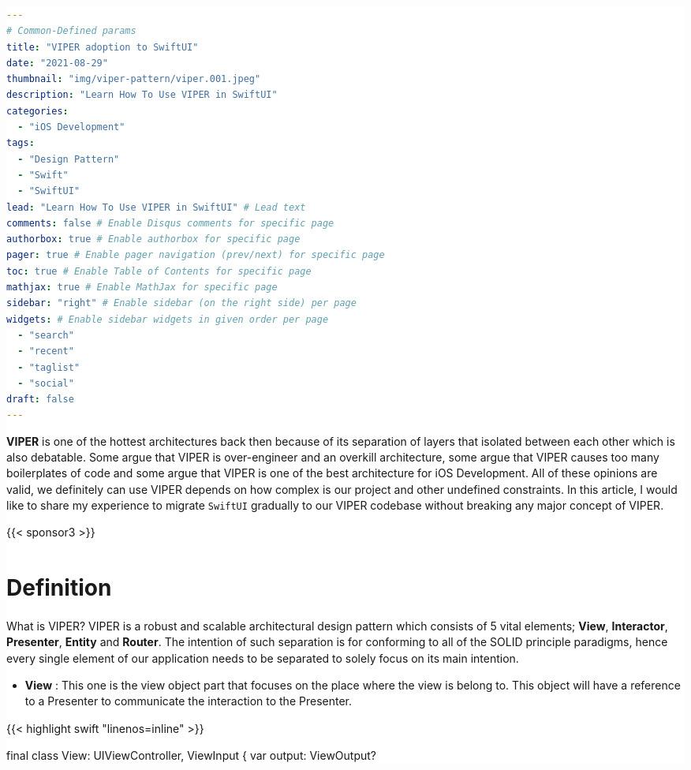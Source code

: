 ```yaml
---
# Common-Defined params
title: "VIPER adoption to SwiftUI"
date: "2021-08-29"
thumbnail: "img/viper-pattern/viper.001.jpeg"
description: "Learn How To Use VIPER in SwiftUI"
categories:
  - "iOS Development"
tags:
  - "Design Pattern"
  - "Swift"
  - "SwiftUI"
lead: "Learn How To Use VIPER in SwiftUI" # Lead text
comments: false # Enable Disqus comments for specific page
authorbox: true # Enable authorbox for specific page
pager: true # Enable pager navigation (prev/next) for specific page
toc: true # Enable Table of Contents for specific page
mathjax: true # Enable MathJax for specific page
sidebar: "right" # Enable sidebar (on the right side) per page
widgets: # Enable sidebar widgets in given order per page
  - "search"
  - "recent"
  - "taglist"
  - "social"
draft: false
---
```


**VIPER** is one of the hottest architectures back then because of its separation of layers that isolated between each other which is also debatable. Some argue that VIPER is over-engineer and an overkill architecture, some argue that VIPER causes too many boilerplates of code and some argue that VIPER is one of the best architecture for iOS Development. All of these opinions are valid, we definitely can use VIPER depends on how complex is our project and other undefined constraints. In this article, I would like to share my experience to migrate `SwiftUI` gradually to our VIPER codebase without breaking any major concept of VIPER.

{{< sponsor3 >}}

# Definition
What is VIPER? VIPER is a robust and scalable architectural design pattern which consists of 5 vital elements; **View**, **Interactor**, **Presenter**, **Entity** and **Router**. The intention of such separation is for conforming to all of the SOLID principle paradigms, hence every single element of our application needs to be separated to solely focus on its main intention.

- **View** : This one is the view object part that focuses on the place where the view is belong to. This object will have a reference to a Presenter to communicate the interaction to the Presenter.

{{< highlight swift "linenos=inline" >}}

final class View: UIViewController, ViewInput {
  var output: ViewOutput?
